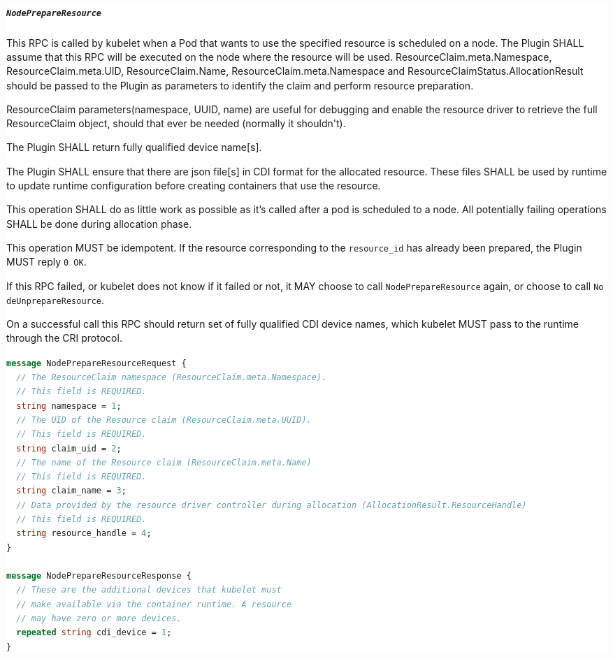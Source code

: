 ##### `NodePrepareResource`

This RPC is called by kubelet when a Pod that wants to use the
specified resource is scheduled on a node.  The Plugin SHALL assume
that this RPC will be executed on the node where the resource will be
used.  ResourceClaim.meta.Namespace, ResourceClaim.meta.UID,
ResourceClaim.Name, ResourceClaim.meta.Namespace and
ResourceClaimStatus.AllocationResult should be passed to the Plugin
as parameters to identify the claim and perform resource preparation.

ResourceClaim parameters(namespace, UUID, name) are useful for debugging
and enable the resource driver to retrieve the full ResourceClaim object,
should that ever be needed (normally it shouldn't).

The Plugin SHALL return fully qualified device name[s].

The Plugin SHALL ensure that there are json file[s] in CDI format
for the allocated resource. These files SHALL be used by runtime to
update runtime configuration before creating containers that use the
resource.

This operation SHALL do as little work as possible as it’s called
after a pod is scheduled to a node. All potentially failing operations
SHALL be done during allocation phase.

This operation MUST be idempotent. If the resource corresponding to
the `resource_id` has already been prepared, the Plugin MUST reply `0
OK`.

If this RPC failed, or kubelet does not know if it failed or not, it
MAY choose to call `NodePrepareResource` again, or choose to call
`NodeUnprepareResource`.

On a successful call this RPC should return set of fully qualified
CDI device names, which kubelet MUST pass to the runtime through the CRI
protocol.

```protobuf
message NodePrepareResourceRequest {
  // The ResourceClaim namespace (ResourceClaim.meta.Namespace).
  // This field is REQUIRED.
  string namespace = 1;
  // The UID of the Resource claim (ResourceClaim.meta.UUID).
  // This field is REQUIRED.
  string claim_uid = 2;
  // The name of the Resource claim (ResourceClaim.meta.Name)
  // This field is REQUIRED.
  string claim_name = 3;
  // Data provided by the resource driver controller during allocation (AllocationResult.ResourceHandle)
  // This field is REQUIRED.
  string resource_handle = 4;
}

message NodePrepareResourceResponse {
  // These are the additional devices that kubelet must
  // make available via the container runtime. A resource
  // may have zero or more devices.
  repeated string cdi_device = 1;
}
```


[kubernetes.io]: https://kubernetes.io/
[kubernetes/enhancements]: https://git.k8s.io/enhancements
[kubernetes/kubernetes]: https://git.k8s.io/kubernetes
[kubernetes/website]: https://git.k8s.io/website